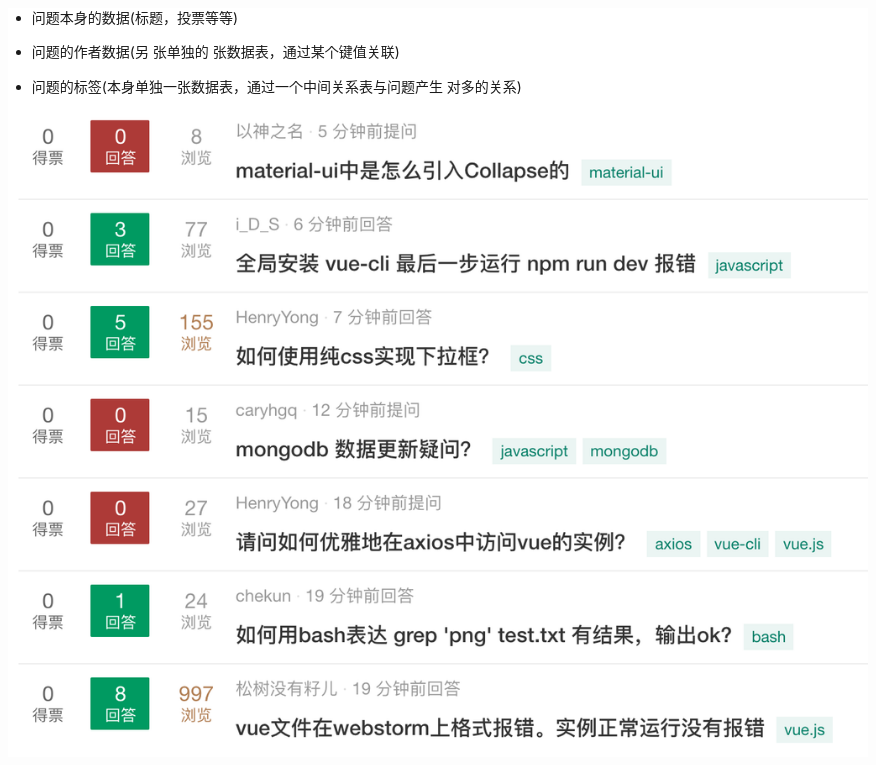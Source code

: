 * 问题本身的数据(标题，投票等等)

* 问题的作者数据(另 张单独的 张数据表，通过某个键值关联)

* 问题的标签(本身单独一张数据表，通过一个中间关系表与问题产生 对多的关系)

 ![redis](redis.png)
